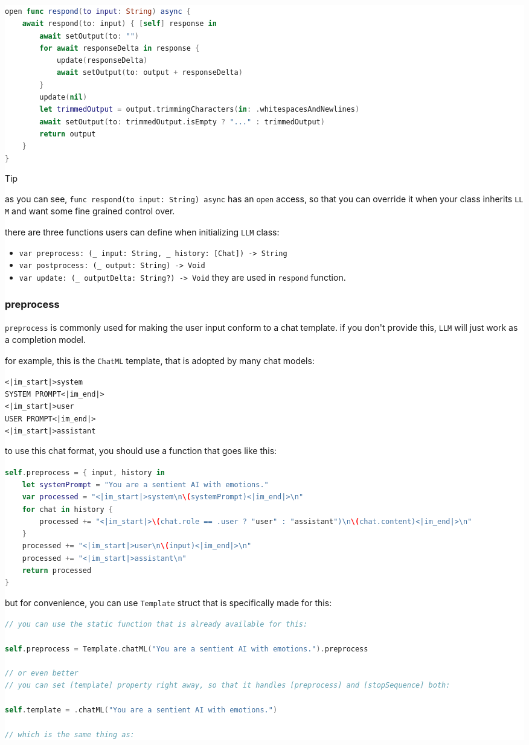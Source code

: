 ```swift
open func respond(to input: String) async {
    await respond(to: input) { [self] response in
        await setOutput(to: "")
        for await responseDelta in response {
            update(responseDelta)
            await setOutput(to: output + responseDelta)
        }
        update(nil)
        let trimmedOutput = output.trimmingCharacters(in: .whitespacesAndNewlines)
        await setOutput(to: trimmedOutput.isEmpty ? "..." : trimmedOutput)
        return output
    }
}
```
> [!TIP]  
> as you can see, `func respond(to input: String) async` has an `open` access, so that you can override it when your class inherits `LLM` and want some fine grained control over.

there are three functions users can define when initializing `LLM` class:
* `var preprocess: (_ input: String, _ history: [Chat]) -> String`
* `var postprocess: (_ output: String) -> Void`
* `var update: (_ outputDelta: String?) -> Void`
they are used in `respond` function.

### preprocess
`preprocess` is commonly used for making the user input conform to a chat template. if you don't provide this, `LLM` will just work as a completion model.

for example, this is the `ChatML` template, that is adopted by many chat models:
```
<|im_start|>system 
SYSTEM PROMPT<|im_end|> 
<|im_start|>user 
USER PROMPT<|im_end|> 
<|im_start|>assistant 
```

to use this chat format, you should use a function that goes like this:
```swift
self.preprocess = { input, history in
    let systemPrompt = "You are a sentient AI with emotions."
    var processed = "<|im_start|>system\n\(systemPrompt)<|im_end|>\n"
    for chat in history {
        processed += "<|im_start|>\(chat.role == .user ? "user" : "assistant")\n\(chat.content)<|im_end|>\n"
    }
    processed += "<|im_start|>user\n\(input)<|im_end|>\n"
    processed += "<|im_start|>assistant\n"
    return processed
}
```

but for convenience, you can use `Template` struct that is specifically made for this:
```swift
// you can use the static function that is already available for this:

self.preprocess = Template.chatML("You are a sentient AI with emotions.").preprocess

// or even better
// you can set [template] property right away, so that it handles [preprocess] and [stopSequence] both:

self.template = .chatML("You are a sentient AI with emotions.")

// which is the same thing as:
```